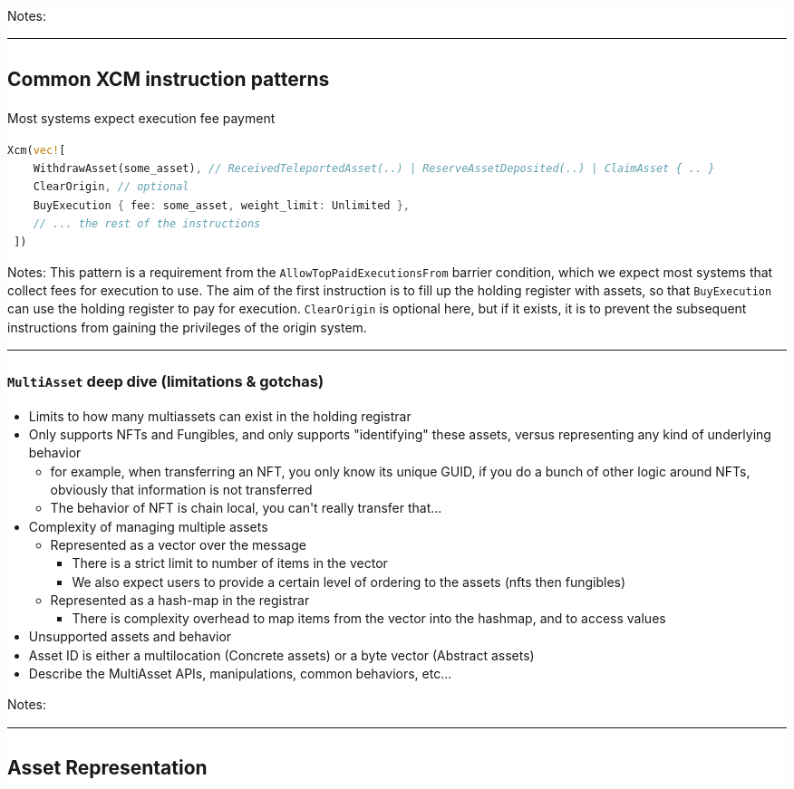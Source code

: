 Notes:


---

## Common XCM instruction patterns

Most systems expect execution fee payment

```rust
Xcm(vec![
    WithdrawAsset(some_asset), // ReceivedTeleportedAsset(..) | ReserveAssetDeposited(..) | ClaimAsset { .. }
    ClearOrigin, // optional
    BuyExecution { fee: some_asset, weight_limit: Unlimited },
    // ... the rest of the instructions
 ])
```

Notes:
This pattern is a requirement from the `AllowTopPaidExecutionsFrom` barrier condition, which we expect most systems that collect fees for execution to use.
The aim of the first instruction is to fill up the holding register with assets, so that `BuyExecution` can use the holding register to pay for execution.
`ClearOrigin` is optional here, but if it exists, it is to prevent the subsequent instructions from gaining the privileges of the origin system.

---

### `MultiAsset` deep dive (limitations & gotchas)



- Limits to how many multiassets can exist in the holding registrar
- Only supports NFTs and Fungibles, and only supports "identifying" these assets, versus representing any kind of underlying behavior
  - for example, when transferring an NFT, you only know its unique GUID, if you do a bunch of other logic around NFTs, obviously that information is not transferred
  - The behavior of NFT is chain local, you can't really transfer that...
- Complexity of managing multiple assets
  - Represented as a vector over the message
    - There is a strict limit to number of items in the vector
    - We also expect users to provide a certain level of ordering to the assets (nfts then fungibles)
  - Represented as a hash-map in the registrar
    - There is complexity overhead to map items from the vector into the hashmap, and to access values
- Unsupported assets and behavior
- Asset ID is either a multilocation (Concrete assets) or a byte vector (Abstract assets)
- Describe the MultiAsset APIs, manipulations, common behaviors, etc...

Notes:



---

## Asset Representation
